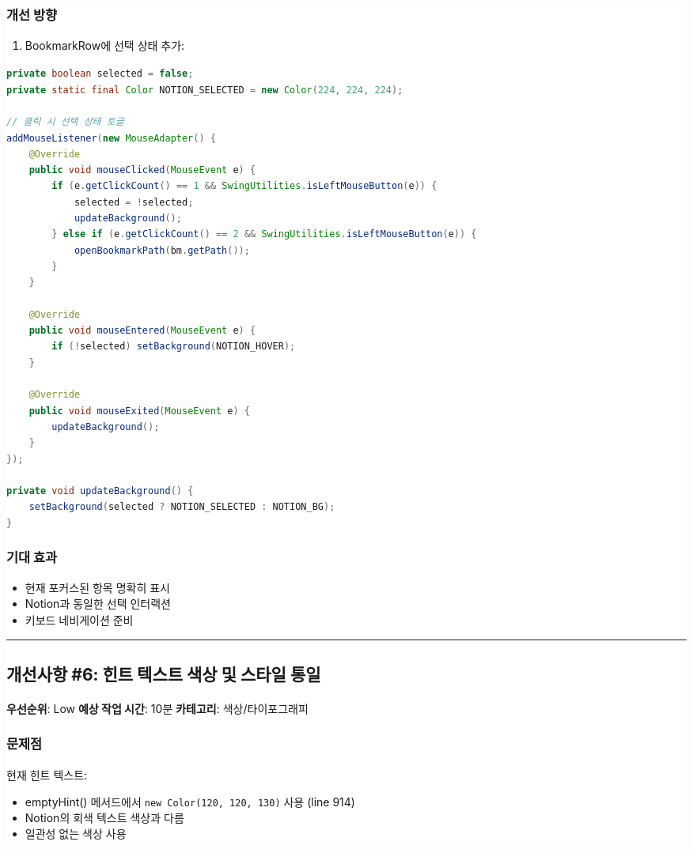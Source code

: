 ### 개선 방향
1. BookmarkRow에 선택 상태 추가:
```java
private boolean selected = false;
private static final Color NOTION_SELECTED = new Color(224, 224, 224);

// 클릭 시 선택 상태 토글
addMouseListener(new MouseAdapter() {
    @Override
    public void mouseClicked(MouseEvent e) {
        if (e.getClickCount() == 1 && SwingUtilities.isLeftMouseButton(e)) {
            selected = !selected;
            updateBackground();
        } else if (e.getClickCount() == 2 && SwingUtilities.isLeftMouseButton(e)) {
            openBookmarkPath(bm.getPath());
        }
    }

    @Override
    public void mouseEntered(MouseEvent e) {
        if (!selected) setBackground(NOTION_HOVER);
    }

    @Override
    public void mouseExited(MouseEvent e) {
        updateBackground();
    }
});

private void updateBackground() {
    setBackground(selected ? NOTION_SELECTED : NOTION_BG);
}
```

### 기대 효과
- 현재 포커스된 항목 명확히 표시
- Notion과 동일한 선택 인터랙션
- 키보드 네비게이션 준비

---

## 개선사항 #6: 힌트 텍스트 색상 및 스타일 통일
**우선순위**: Low
**예상 작업 시간**: 10분
**카테고리**: 색상/타이포그래피

### 문제점
현재 힌트 텍스트:
- emptyHint() 메서드에서 `new Color(120, 120, 130)` 사용 (line 914)
- Notion의 회색 텍스트 색상과 다름
- 일관성 없는 색상 사용
